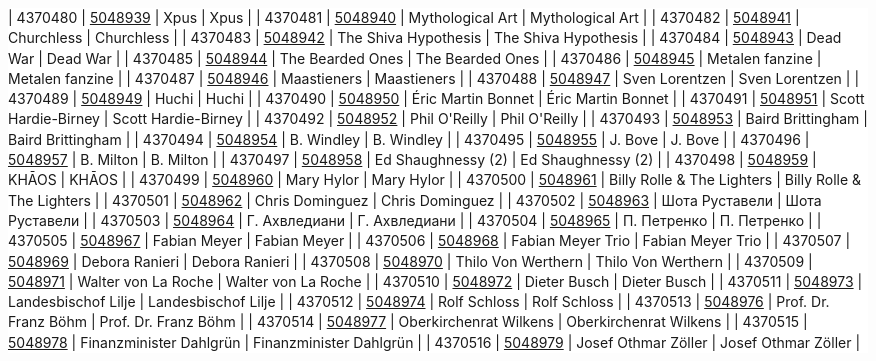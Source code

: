 | 4370480 | [5048939](https://www.discogs.com/artist/5048939) | Xpus | Xpus |
| 4370481 | [5048940](https://www.discogs.com/artist/5048940) | Mythological Art | Mythological Art |
| 4370482 | [5048941](https://www.discogs.com/artist/5048941) | Churchless | Churchless |
| 4370483 | [5048942](https://www.discogs.com/artist/5048942) | The Shiva Hypothesis | The Shiva Hypothesis |
| 4370484 | [5048943](https://www.discogs.com/artist/5048943) | Dead War | Dead War |
| 4370485 | [5048944](https://www.discogs.com/artist/5048944) | The Bearded Ones | The Bearded Ones |
| 4370486 | [5048945](https://www.discogs.com/artist/5048945) | Metalen fanzine | Metalen fanzine |
| 4370487 | [5048946](https://www.discogs.com/artist/5048946) | Maastieners | Maastieners |
| 4370488 | [5048947](https://www.discogs.com/artist/5048947) | Sven Lorentzen | Sven Lorentzen |
| 4370489 | [5048949](https://www.discogs.com/artist/5048949) | Huchi | Huchi |
| 4370490 | [5048950](https://www.discogs.com/artist/5048950) | Éric Martin Bonnet | Éric Martin Bonnet |
| 4370491 | [5048951](https://www.discogs.com/artist/5048951) | Scott Hardie-Birney | Scott Hardie-Birney |
| 4370492 | [5048952](https://www.discogs.com/artist/5048952) | Phil O'Reilly | Phil O'Reilly |
| 4370493 | [5048953](https://www.discogs.com/artist/5048953) | Baird Brittingham | Baird Brittingham |
| 4370494 | [5048954](https://www.discogs.com/artist/5048954) | B. Windley | B. Windley |
| 4370495 | [5048955](https://www.discogs.com/artist/5048955) | J. Bove | J. Bove |
| 4370496 | [5048957](https://www.discogs.com/artist/5048957) | B. Milton | B. Milton |
| 4370497 | [5048958](https://www.discogs.com/artist/5048958) | Ed Shaughnessy (2) | Ed Shaughnessy (2) |
| 4370498 | [5048959](https://www.discogs.com/artist/5048959) | KHĀOS | KHĀOS |
| 4370499 | [5048960](https://www.discogs.com/artist/5048960) | Mary Hylor | Mary Hylor |
| 4370500 | [5048961](https://www.discogs.com/artist/5048961) | Billy Rolle & The Lighters | Billy Rolle & The Lighters |
| 4370501 | [5048962](https://www.discogs.com/artist/5048962) | Chris Dominguez | Chris Dominguez |
| 4370502 | [5048963](https://www.discogs.com/artist/5048963) | Шота Руставели | Шота Руставели |
| 4370503 | [5048964](https://www.discogs.com/artist/5048964) | Г. Ахвледиани | Г. Ахвледиани |
| 4370504 | [5048965](https://www.discogs.com/artist/5048965) | П. Петренко | П. Петренко |
| 4370505 | [5048967](https://www.discogs.com/artist/5048967) | Fabian Meyer | Fabian Meyer |
| 4370506 | [5048968](https://www.discogs.com/artist/5048968) | Fabian Meyer Trio | Fabian Meyer Trio |
| 4370507 | [5048969](https://www.discogs.com/artist/5048969) | Debora Ranieri | Debora Ranieri |
| 4370508 | [5048970](https://www.discogs.com/artist/5048970) | Thilo Von Werthern | Thilo Von Werthern |
| 4370509 | [5048971](https://www.discogs.com/artist/5048971) | Walter von La Roche | Walter von La Roche |
| 4370510 | [5048972](https://www.discogs.com/artist/5048972) | Dieter Busch | Dieter Busch |
| 4370511 | [5048973](https://www.discogs.com/artist/5048973) | Landesbischof Lilje | Landesbischof Lilje |
| 4370512 | [5048974](https://www.discogs.com/artist/5048974) | Rolf Schloss | Rolf Schloss |
| 4370513 | [5048976](https://www.discogs.com/artist/5048976) | Prof. Dr. Franz Böhm | Prof. Dr. Franz Böhm |
| 4370514 | [5048977](https://www.discogs.com/artist/5048977) | Oberkirchenrat Wilkens | Oberkirchenrat Wilkens |
| 4370515 | [5048978](https://www.discogs.com/artist/5048978) | Finanzminister Dahlgrün | Finanzminister Dahlgrün |
| 4370516 | [5048979](https://www.discogs.com/artist/5048979) | Josef Othmar Zöller | Josef Othmar Zöller |